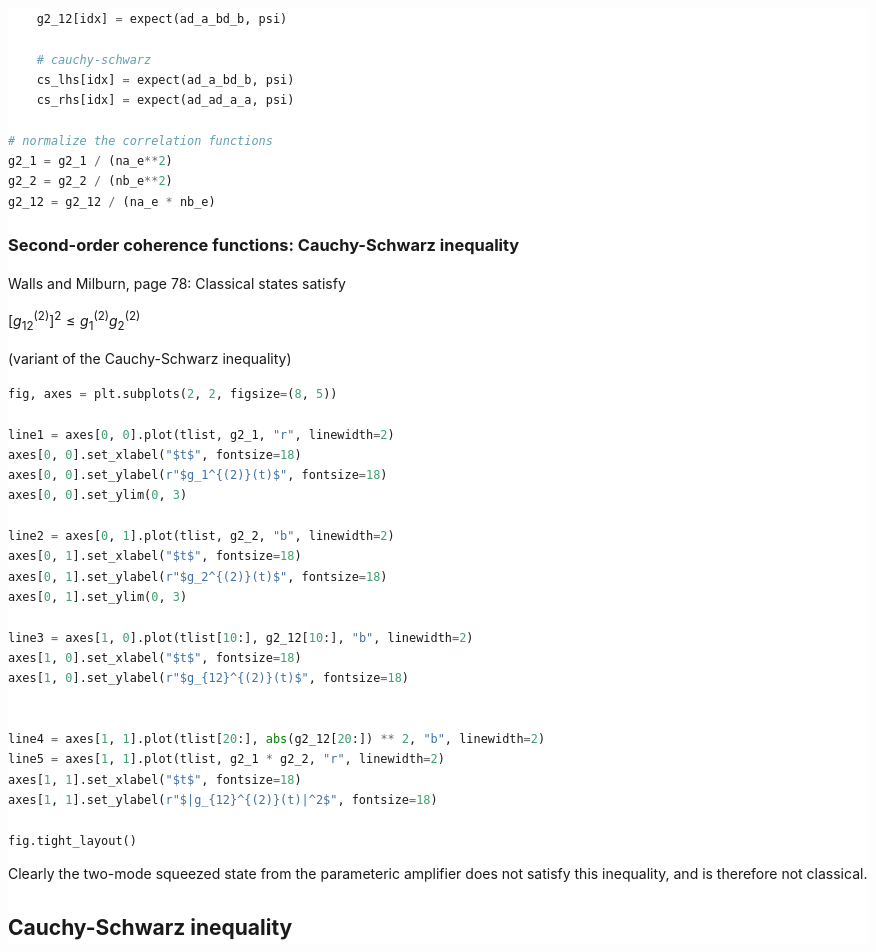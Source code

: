 ```python
    g2_12[idx] = expect(ad_a_bd_b, psi)

    # cauchy-schwarz
    cs_lhs[idx] = expect(ad_a_bd_b, psi)
    cs_rhs[idx] = expect(ad_ad_a_a, psi)

# normalize the correlation functions
g2_1 = g2_1 / (na_e**2)
g2_2 = g2_2 / (nb_e**2)
g2_12 = g2_12 / (na_e * nb_e)
```

### Second-order coherence functions: Cauchy-Schwarz inequality

Walls and Milburn, page 78: Classical states satisfy

$[g_{12}^{(2)}]^2 \leq g_{1}^{(2)}g_{2}^{(2)}$

(variant of the Cauchy-Schwarz inequality)

```python
fig, axes = plt.subplots(2, 2, figsize=(8, 5))

line1 = axes[0, 0].plot(tlist, g2_1, "r", linewidth=2)
axes[0, 0].set_xlabel("$t$", fontsize=18)
axes[0, 0].set_ylabel(r"$g_1^{(2)}(t)$", fontsize=18)
axes[0, 0].set_ylim(0, 3)

line2 = axes[0, 1].plot(tlist, g2_2, "b", linewidth=2)
axes[0, 1].set_xlabel("$t$", fontsize=18)
axes[0, 1].set_ylabel(r"$g_2^{(2)}(t)$", fontsize=18)
axes[0, 1].set_ylim(0, 3)

line3 = axes[1, 0].plot(tlist[10:], g2_12[10:], "b", linewidth=2)
axes[1, 0].set_xlabel("$t$", fontsize=18)
axes[1, 0].set_ylabel(r"$g_{12}^{(2)}(t)$", fontsize=18)


line4 = axes[1, 1].plot(tlist[20:], abs(g2_12[20:]) ** 2, "b", linewidth=2)
line5 = axes[1, 1].plot(tlist, g2_1 * g2_2, "r", linewidth=2)
axes[1, 1].set_xlabel("$t$", fontsize=18)
axes[1, 1].set_ylabel(r"$|g_{12}^{(2)}(t)|^2$", fontsize=18)

fig.tight_layout()
```

Clearly the two-mode squeezed state from the parameteric amplifier does not satisfy this inequality, and is therefore not classical.


Cauchy-Schwarz inequality
-------------------------
